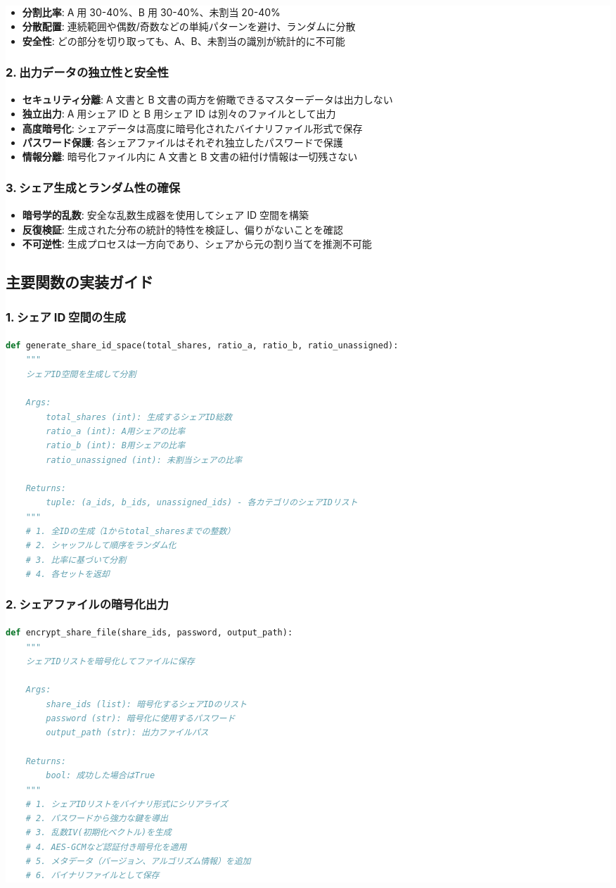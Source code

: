 - **分割比率**: A 用 30-40%、B 用 30-40%、未割当 20-40%
- **分散配置**: 連続範囲や偶数/奇数などの単純パターンを避け、ランダムに分散
- **安全性**: どの部分を切り取っても、A、B、未割当の識別が統計的に不可能

### 2. 出力データの独立性と安全性

- **セキュリティ分離**: A 文書と B 文書の両方を俯瞰できるマスターデータは出力しない
- **独立出力**: A 用シェア ID と B 用シェア ID は別々のファイルとして出力
- **高度暗号化**: シェアデータは高度に暗号化されたバイナリファイル形式で保存
- **パスワード保護**: 各シェアファイルはそれぞれ独立したパスワードで保護
- **情報分離**: 暗号化ファイル内に A 文書と B 文書の紐付け情報は一切残さない

### 3. シェア生成とランダム性の確保

- **暗号学的乱数**: 安全な乱数生成器を使用してシェア ID 空間を構築
- **反復検証**: 生成された分布の統計的特性を検証し、偏りがないことを確認
- **不可逆性**: 生成プロセスは一方向であり、シェアから元の割り当てを推測不可能

## 主要関数の実装ガイド

### 1. シェア ID 空間の生成

```python
def generate_share_id_space(total_shares, ratio_a, ratio_b, ratio_unassigned):
    """
    シェアID空間を生成して分割

    Args:
        total_shares (int): 生成するシェアID総数
        ratio_a (int): A用シェアの比率
        ratio_b (int): B用シェアの比率
        ratio_unassigned (int): 未割当シェアの比率

    Returns:
        tuple: (a_ids, b_ids, unassigned_ids) - 各カテゴリのシェアIDリスト
    """
    # 1. 全IDの生成（1からtotal_sharesまでの整数）
    # 2. シャッフルして順序をランダム化
    # 3. 比率に基づいて分割
    # 4. 各セットを返却
```

### 2. シェアファイルの暗号化出力

```python
def encrypt_share_file(share_ids, password, output_path):
    """
    シェアIDリストを暗号化してファイルに保存

    Args:
        share_ids (list): 暗号化するシェアIDのリスト
        password (str): 暗号化に使用するパスワード
        output_path (str): 出力ファイルパス

    Returns:
        bool: 成功した場合はTrue
    """
    # 1. シェアIDリストをバイナリ形式にシリアライズ
    # 2. パスワードから強力な鍵を導出
    # 3. 乱数IV(初期化ベクトル)を生成
    # 4. AES-GCMなど認証付き暗号化を適用
    # 5. メタデータ（バージョン、アルゴリズム情報）を追加
    # 6. バイナリファイルとして保存
```
